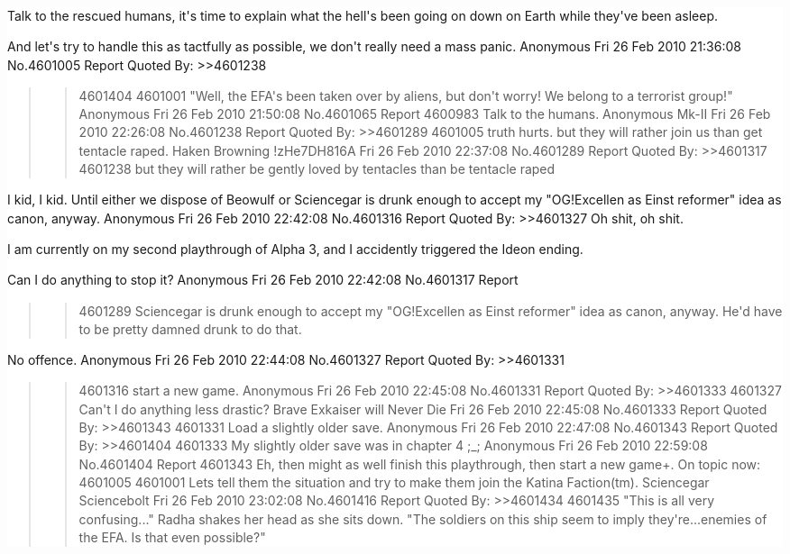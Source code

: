 Talk to the rescued humans, it's time to explain what the hell's been going on down on Earth while they've been asleep.

And let's try to handle this as tactfully as possible, we don't really need a mass panic. 
Anonymous Fri 26 Feb 2010 21:36:08 No.4601005 Report 
 Quoted By: >>4601238 
>>4601404 
>>4601001
"Well, the EFA's been taken over by aliens, but don't worry! We belong to a terrorist group!" 
Anonymous Fri 26 Feb 2010 21:50:08 No.4601065 Report 
>>4600983
Talk to the humans. 
Anonymous Mk-II Fri 26 Feb 2010 22:26:08 No.4601238 Report 
 Quoted By: >>4601289 
>>4601005
truth hurts.
but they will rather join us than get tentacle raped. 
Haken Browning !zHe7DH816A Fri 26 Feb 2010 22:37:08 No.4601289 Report 
 Quoted By: >>4601317 
>>4601238
>but they will rather be gently loved by tentacles than be tentacle raped

I kid, I kid. Until either we dispose of Beowulf or Sciencegar is drunk enough to accept my "OG!Excellen as Einst reformer" idea as canon, anyway. 
Anonymous Fri 26 Feb 2010 22:42:08 No.4601316 Report 
 Quoted By: >>4601327 
 Oh shit, oh shit.

I am currently on my second playthrough of Alpha 3, and I accidently triggered the Ideon ending.

Can I do anything to stop it? 
Anonymous Fri 26 Feb 2010 22:42:08 No.4601317 Report 
>>4601289
>Sciencegar is drunk enough to accept my "OG!Excellen as Einst reformer" idea as canon, anyway.
He'd have to be pretty damned drunk to do that.

No offence. 
Anonymous Fri 26 Feb 2010 22:44:08 No.4601327 Report 
 Quoted By: >>4601331 
>>4601316
start a new game. 
Anonymous Fri 26 Feb 2010 22:45:08 No.4601331 Report 
 Quoted By: >>4601333 
>>4601327
Can't I do anything less drastic? 
Brave Exkaiser will Never Die Fri 26 Feb 2010 22:45:08 No.4601333 Report 
 Quoted By: >>4601343 
>>4601331
Load a slightly older save. 
Anonymous Fri 26 Feb 2010 22:47:08 No.4601343 Report 
 Quoted By: >>4601404 
>>4601333
My slightly older save was in chapter 4 ;_; 
Anonymous Fri 26 Feb 2010 22:59:08 No.4601404 Report 
>>4601343
Eh, then might as well finish this playthrough, then start a new game+.
On topic now:
>>4601005
>>4601001
Lets tell them the situation and try to make them join the Katina Faction(tm). 
Sciencegar Sciencebolt Fri 26 Feb 2010 23:02:08 No.4601416 Report 
 Quoted By: >>4601434 
>>4601435 
 "This is all very confusing..." Radha shakes her head as she sits down. "The soldiers on this ship seem to imply they're...enemies of the EFA. Is that even possible?"

